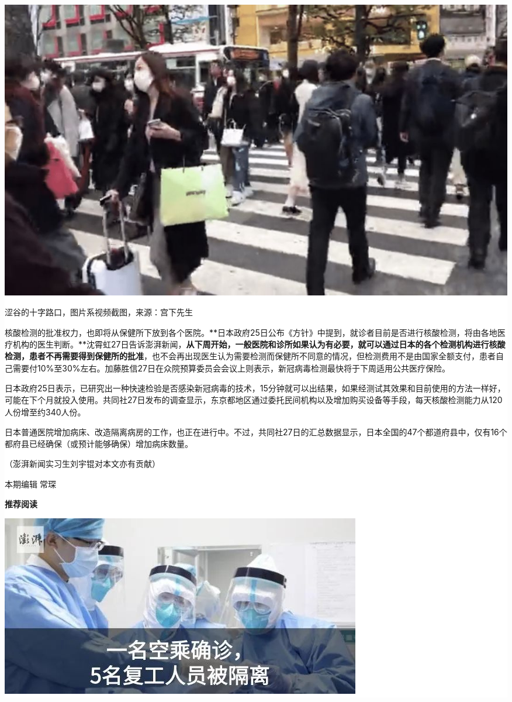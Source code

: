 ![](/images/post/93f6fd30fc9cc6a5dc78eb9a0e0a5b52.jpg)

涩谷的十字路口，图片系视频截图，来源：宫下先生  

核酸检测的批准权力，也即将从保健所下放到各个医院。**日本政府25日公布《方针》中提到，就诊者目前是否进行核酸检测，将由各地医疗机构的医生判断。**沈霄虹27日告诉澎湃新闻，**从下周开始，一般医院和诊所如果认为有必要，就可以通过日本的各个检测机构进行核酸检测，患者不再需要得到保健所的批准**，也不会再出现医生认为需要检测而保健所不同意的情况，但检测费用不是由国家全额支付，患者自己需要付10%至30%左右。加藤胜信27日在众院预算委员会会议上则表示，新冠病毒检测最快将于下周适用公共医疗保险。

  
日本政府25日表示，已研究出一种快速检验是否感染新冠病毒的技术，15分钟就可以出结果，如果经测试其效果和目前使用的方法一样好，可能在下个月就投入使用。共同社27日发布的调查显示，东京都地区通过委托民间机构以及增加购买设备等手段，每天核酸检测能力从120人份增至约340人份。

  
日本普通医院增加病床、改造隔离病房的工作，也正在进行中。不过，共同社27日的汇总数据显示，日本全国的47个都道府县中，仅有16个都府县已经确保（或预计能够确保）增加病床数量。

  
（澎湃新闻实习生刘宇锟对本文亦有贡献）

本期编辑 常琛  

**推荐阅读**

[![](/images/post/e8ccacbffdf511cddd49c428ad6e5ab3.jpg)](http://mp.weixin.qq.com/s?__biz=MjM5MzI5NTU3MQ==&mid=2651593389&idx=1&sn=4fc474dab2b95fbbcb5f3045cab47673&chksm=bd6187118a160e07658664371f334ae2f6d5244db0df811e2f62c821af19413ce0b44870cba5&scene=21#wechat_redirect)
